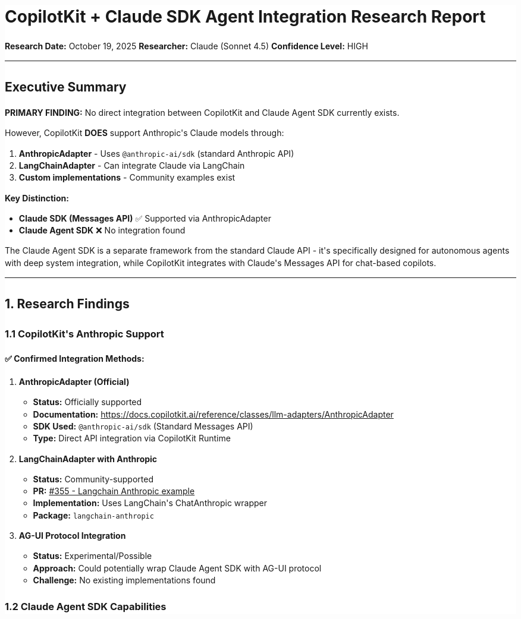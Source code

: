 # CopilotKit + Claude SDK Agent Integration Research Report

**Research Date:** October 19, 2025
**Researcher:** Claude (Sonnet 4.5)
**Confidence Level:** HIGH

---

## Executive Summary

**PRIMARY FINDING:** No direct integration between CopilotKit and Claude Agent SDK currently exists.

However, CopilotKit **DOES** support Anthropic's Claude models through:
1. **AnthropicAdapter** - Uses `@anthropic-ai/sdk` (standard Anthropic API)
2. **LangChainAdapter** - Can integrate Claude via LangChain
3. **Custom implementations** - Community examples exist

**Key Distinction:**
- **Claude SDK (Messages API)** ✅ Supported via AnthropicAdapter
- **Claude Agent SDK** ❌ No integration found

The Claude Agent SDK is a separate framework from the standard Claude API - it's specifically designed for autonomous agents with deep system integration, while CopilotKit integrates with Claude's Messages API for chat-based copilots.

---

## 1. Research Findings

### 1.1 CopilotKit's Anthropic Support

#### ✅ **Confirmed Integration Methods:**

1. **AnthropicAdapter (Official)**
   - **Status:** Officially supported
   - **Documentation:** https://docs.copilotkit.ai/reference/classes/llm-adapters/AnthropicAdapter
   - **SDK Used:** `@anthropic-ai/sdk` (Standard Messages API)
   - **Type:** Direct API integration via CopilotKit Runtime

2. **LangChainAdapter with Anthropic**
   - **Status:** Community-supported
   - **PR:** [#355 - Langchain Anthropic example](https://github.com/CopilotKit/CopilotKit/pull/355)
   - **Implementation:** Uses LangChain's ChatAnthropic wrapper
   - **Package:** `langchain-anthropic`

3. **AG-UI Protocol Integration**
   - **Status:** Experimental/Possible
   - **Approach:** Could potentially wrap Claude Agent SDK with AG-UI protocol
   - **Challenge:** No existing implementations found

### 1.2 Claude Agent SDK Capabilities
